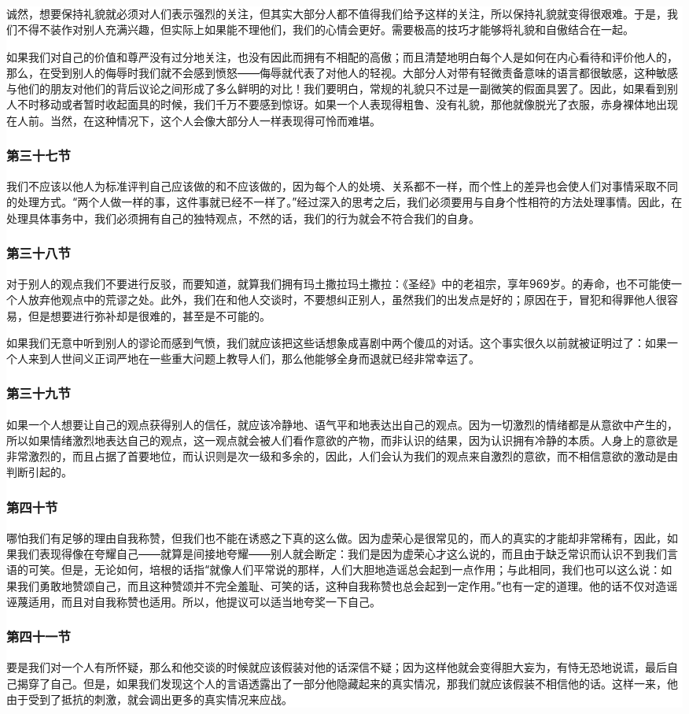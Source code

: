 诚然，想要保持礼貌就必须对人们表示强烈的关注，但其实大部分人都不值得我们给予这样的关注，所以保持礼貌就变得很艰难。于是，我们不得不装作对别人充满兴趣，但实际上如果能不理他们，我们的心情会更好。需要极高的技巧才能够将礼貌和自傲结合在一起。

如果我们对自己的价值和尊严没有过分地关注，也没有因此而拥有不相配的高傲；而且清楚地明白每个人是如何在内心看待和评价他人的，那么，在受到别人的侮辱时我们就不会感到愤怒——侮辱就代表了对他人的轻视。大部分人对带有轻微责备意味的语言都很敏感，这种敏感与他们的朋友对他们的背后议论之间形成了多么鲜明的对比！我们要明白，常规的礼貌只不过是一副微笑的假面具罢了。因此，如果看到别人不时移动或者暂时收起面具的时候，我们千万不要感到惊讶。如果一个人表现得粗鲁、没有礼貌，那他就像脱光了衣服，赤身裸体地出现在人前。当然，在这种情况下，这个人会像大部分人一样表现得可怜而难堪。

</div>

### 第三十七节

<div class="p">

我们不应该以他人为标准评判自己应该做的和不应该做的，因为每个人的处境、关系都不一样，而个性上的差异也会使人们对事情采取不同的处理方式。“两个人做一样的事，这件事就已经不一样了。”经过深入的思考之后，我们必须要用与自身个性相符的方法处理事情。因此，在处理具体事务中，我们必须拥有自己的独特观点，不然的话，我们的行为就会不符合我们的自身。

</div>

### 第三十八节

<div class="p">

对于别人的观点我们不要进行反驳，而要知道，就算我们拥有玛土撒拉玛土撒拉：《圣经》中的老祖宗，享年969岁。的寿命，也不可能使一个人放弃他观点中的荒谬之处。此外，我们在和他人交谈时，不要想纠正别人，虽然我们的出发点是好的；原因在于，冒犯和得罪他人很容易，但是想要进行弥补却是很难的，甚至是不可能的。

如果我们无意中听到别人的谬论而感到气愤，我们就应该把这些话想象成喜剧中两个傻瓜的对话。这个事实很久以前就被证明过了：如果一个人来到人世间义正词严地在一些重大问题上教导人们，那么他能够全身而退就已经非常幸运了。

</div>

### 第三十九节

<div class="p">

如果一个人想要让自己的观点获得别人的信任，就应该冷静地、语气平和地表达出自己的观点。因为一切激烈的情绪都是从意欲中产生的，所以如果情绪激烈地表达自己的观点，这一观点就会被人们看作意欲的产物，而非认识的结果，因为认识拥有冷静的本质。人身上的意欲是非常激烈的，而且占据了首要地位，而认识则是次一级和多余的，因此，人们会认为我们的观点来自激烈的意欲，而不相信意欲的激动是由判断引起的。

</div>

### 第四十节

<div class="p">

哪怕我们有足够的理由自我称赞，但我们也不能在诱惑之下真的这么做。因为虚荣心是很常见的，而人的真实的才能却非常稀有，因此，如果我们表现得像在夸耀自己——就算是间接地夸耀——别人就会断定：我们是因为虚荣心才这么说的，而且由于缺乏常识而认识不到我们言语的可笑。但是，无论如何，培根的话指“就像人们平常说的那样，人们大胆地造谣总会起到一点作用；与此相同，我们也可以这么说：如果我们勇敢地赞颂自己，而且这种赞颂并不完全羞耻、可笑的话，这种自我称赞也总会起到一定作用。”也有一定的道理。他的话不仅对造谣诬蔑适用，而且对自我称赞也适用。所以，他提议可以适当地夸奖一下自己。

</div>

### 第四十一节

<div class="p">

要是我们对一个人有所怀疑，那么和他交谈的时候就应该假装对他的话深信不疑；因为这样他就会变得胆大妄为，有恃无恐地说谎，最后自己揭穿了自己。但是，如果我们发现这个人的言语透露出了一部分他隐藏起来的真实情况，那我们就应该假装不相信他的话。这样一来，他由于受到了抵抗的刺激，就会调出更多的真实情况来应战。

</div>
